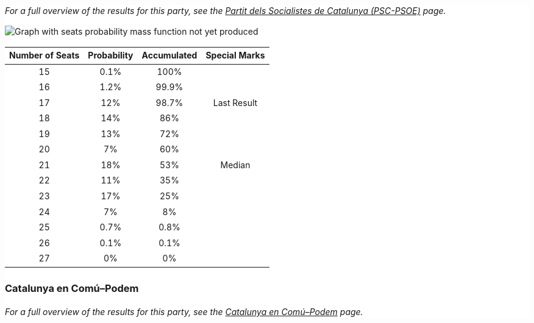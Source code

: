 *For a full overview of the results for this party, see the [Partit dels Socialistes de Catalunya (PSC-PSOE)](party-partitdelssocialistesdecatalunyapsc-psoe.html) page.*

![Graph with seats probability mass function not yet produced](2018-07-14-Opinòmetre-seats-pmf-partitdelssocialistesdecatalunyapsc-psoe.png "Seats Probability Mass Function")

| Number of Seats | Probability | Accumulated | Special Marks |
|:---------------:|:-----------:|:-----------:|:-------------:|
| 15 | 0.1% | 100% |  |
| 16 | 1.2% | 99.9% |  |
| 17 | 12% | 98.7% | Last Result |
| 18 | 14% | 86% |  |
| 19 | 13% | 72% |  |
| 20 | 7% | 60% |  |
| 21 | 18% | 53% | Median |
| 22 | 11% | 35% |  |
| 23 | 17% | 25% |  |
| 24 | 7% | 8% |  |
| 25 | 0.7% | 0.8% |  |
| 26 | 0.1% | 0.1% |  |
| 27 | 0% | 0% |  |

### Catalunya en Comú–Podem

*For a full overview of the results for this party, see the [Catalunya en Comú–Podem](party-catalunyaencomú–podem.html) page.*
